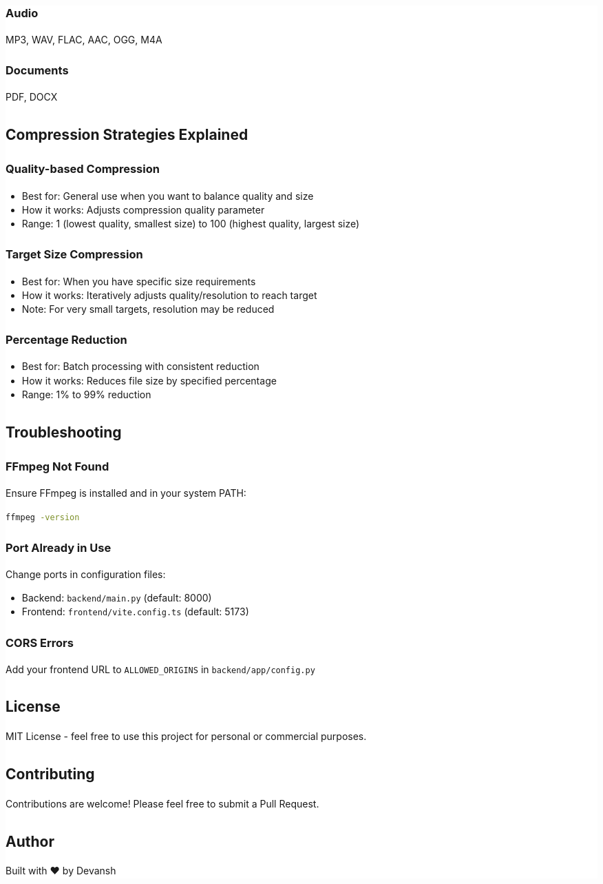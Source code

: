 ### Audio
MP3, WAV, FLAC, AAC, OGG, M4A

### Documents
PDF, DOCX

## Compression Strategies Explained

### Quality-based Compression
- Best for: General use when you want to balance quality and size
- How it works: Adjusts compression quality parameter
- Range: 1 (lowest quality, smallest size) to 100 (highest quality, largest size)

### Target Size Compression
- Best for: When you have specific size requirements
- How it works: Iteratively adjusts quality/resolution to reach target
- Note: For very small targets, resolution may be reduced

### Percentage Reduction
- Best for: Batch processing with consistent reduction
- How it works: Reduces file size by specified percentage
- Range: 1% to 99% reduction

## Troubleshooting

### FFmpeg Not Found
Ensure FFmpeg is installed and in your system PATH:
```bash
ffmpeg -version
```

### Port Already in Use
Change ports in configuration files:
- Backend: `backend/main.py` (default: 8000)
- Frontend: `frontend/vite.config.ts` (default: 5173)

### CORS Errors
Add your frontend URL to `ALLOWED_ORIGINS` in `backend/app/config.py`

## License

MIT License - feel free to use this project for personal or commercial purposes.

## Contributing

Contributions are welcome! Please feel free to submit a Pull Request.

## Author

Built with ❤️ by Devansh
